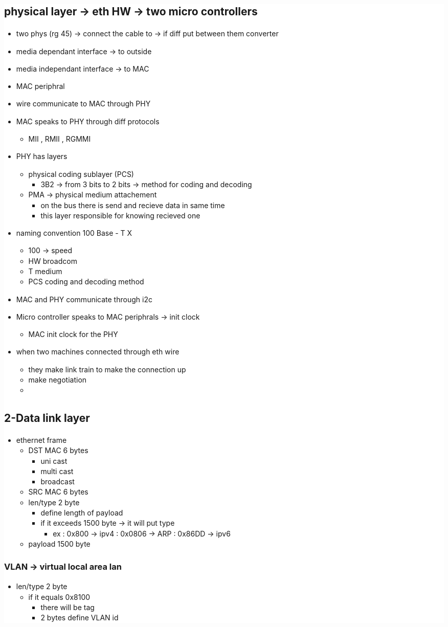## physical layer ->  eth HW -> two micro controllers 
- two phys (rg 45) -> connect the cable to -> if diff put between them converter
- media dependant interface -> to outside
- media independant interface -> to MAC
- MAC periphral
- wire communicate to MAC through PHY
- MAC speaks to PHY through diff protocols 
    - MII , RMII , RGMMI
- PHY has layers
    - physical coding sublayer (PCS)
        - 3B2 -> from 3 bits to 2 bits -> method for coding and decoding
    - PMA -> physical medium attachement
        - on the bus there is send and recieve data in same time
        - this layer responsible for knowing recieved one

- naming convention 100 Base - T X
    - 100 -> speed
    - HW broadcom
    - T medium
    - PCS coding and decoding method

- MAC and PHY communicate through i2c 

- Micro controller speaks to MAC periphrals -> init clock
    - MAC init clock for the PHY

- when two machines connected through eth wire
    - they make link train to make the connection up
    - make negotiation
    - 


## 2-Data link layer
- ethernet frame
    - DST MAC  6 bytes
        - uni cast 
        - multi cast
        - broadcast
    - SRC MAC  6 bytes
    - len/type 2 byte 
        - define length of payload 
        - if it exceeds 1500 byte -> it will put type
            - ex : 0x800 -> ipv4
                 : 0x0806 -> ARP
                 : 0x86DD -> ipv6 
    - payload  1500 byte


### VLAN -> virtual local area lan
- len/type 2 byte 
    - if it equals 0x8100 
        - there will be tag
        - 2 bytes define VLAN id
